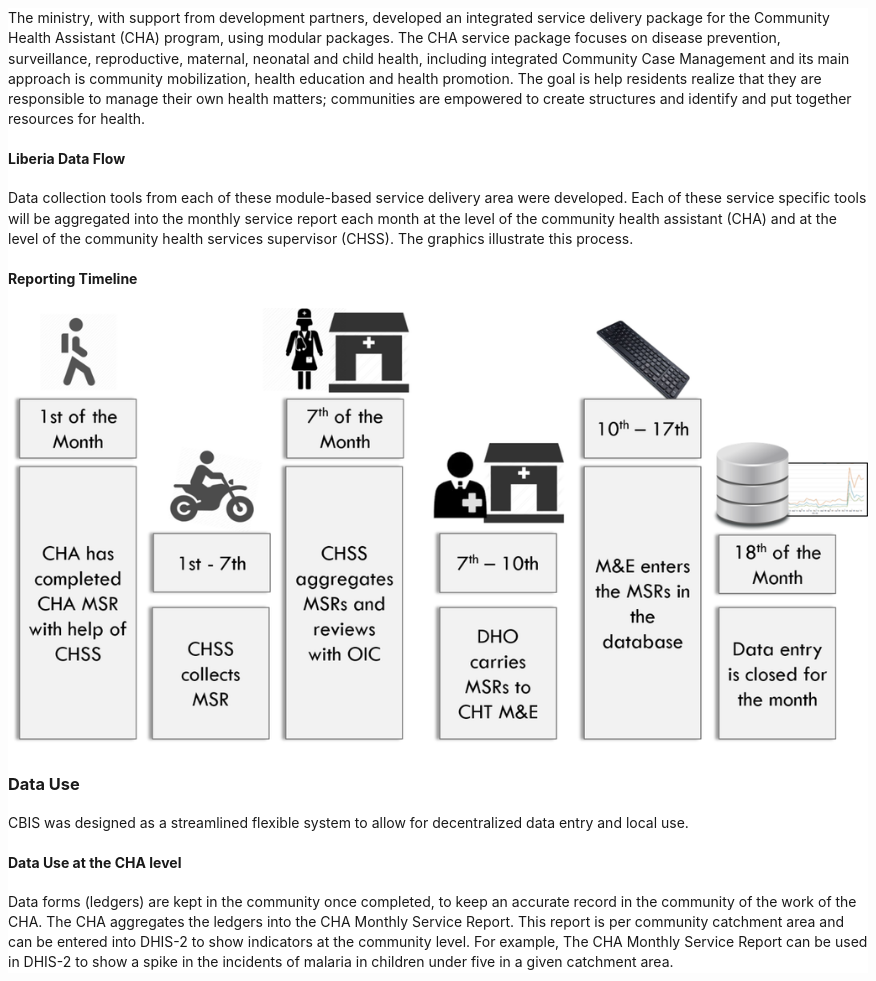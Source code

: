 The ministry, with support from development partners, developed an integrated service delivery package for the Community Health Assistant (CHA) program, using modular packages. The CHA service package focuses on disease prevention, surveillance, reproductive, maternal, neonatal and child health, including integrated Community Case Management and its main approach is community mobilization, health education and health promotion. The goal is help residents realize that they are responsible to manage their own health matters; communities are empowered to create structures and identify and put together resources for health.

#### Liberia Data Flow

Data collection tools from each of these module-based service delivery area were developed. Each of these service specific tools will be aggregated into the monthly service report each month at the level of the community health assistant (CHA) and at the level of the community health services supervisor (CHSS). The graphics illustrate this process.

#### Reporting Timeline

![](resources/images/chis_figure48.png)


### Data Use 

CBIS was designed as a streamlined flexible system to allow for decentralized data entry and local use.

#### Data Use at the CHA level

Data forms (ledgers) are kept in the community once completed, to keep an accurate record in the community of the work of the CHA. The CHA aggregates the ledgers into the CHA Monthly Service Report. This report is per community catchment area and can be entered into DHIS-2 to show indicators at the community level. For example, The CHA Monthly Service Report can be used in DHIS-2 to show a spike in the incidents of malaria in children under five in a given catchment area.
